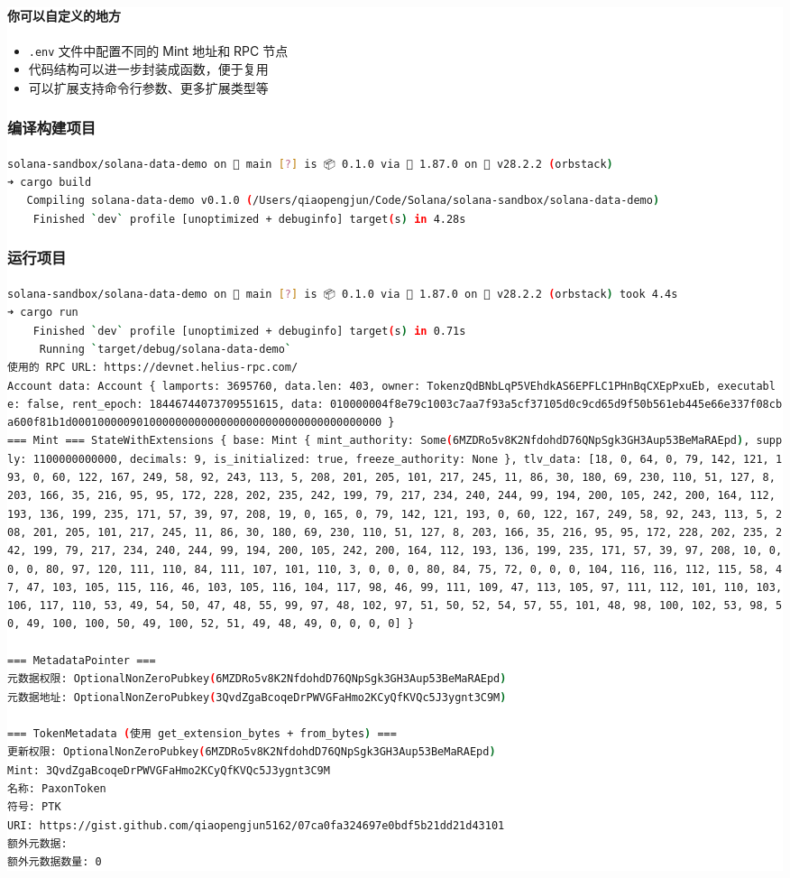 #### 你可以自定义的地方

- `.env` 文件中配置不同的 Mint 地址和 RPC 节点
- 代码结构可以进一步封装成函数，便于复用
- 可以扩展支持命令行参数、更多扩展类型等

### 编译构建项目

```bash
solana-sandbox/solana-data-demo on  main [?] is 📦 0.1.0 via 🦀 1.87.0 on 🐳 v28.2.2 (orbstack) 
➜ cargo build
   Compiling solana-data-demo v0.1.0 (/Users/qiaopengjun/Code/Solana/solana-sandbox/solana-data-demo)
    Finished `dev` profile [unoptimized + debuginfo] target(s) in 4.28s
```

### 运行项目

```bash
solana-sandbox/solana-data-demo on  main [?] is 📦 0.1.0 via 🦀 1.87.0 on 🐳 v28.2.2 (orbstack) took 4.4s 
➜ cargo run  
    Finished `dev` profile [unoptimized + debuginfo] target(s) in 0.71s
     Running `target/debug/solana-data-demo`
使用的 RPC URL: https://devnet.helius-rpc.com/
Account data: Account { lamports: 3695760, data.len: 403, owner: TokenzQdBNbLqP5VEhdkAS6EPFLC1PHnBqCXEpPxuEb, executable: false, rent_epoch: 18446744073709551615, data: 010000004f8e79c1003c7aa7f93a5cf37105d0c9cd65d9f50b561eb445e66e337f08cba600f81b1d000100000901000000000000000000000000000000000000 }
=== Mint === StateWithExtensions { base: Mint { mint_authority: Some(6MZDRo5v8K2NfdohdD76QNpSgk3GH3Aup53BeMaRAEpd), supply: 1100000000000, decimals: 9, is_initialized: true, freeze_authority: None }, tlv_data: [18, 0, 64, 0, 79, 142, 121, 193, 0, 60, 122, 167, 249, 58, 92, 243, 113, 5, 208, 201, 205, 101, 217, 245, 11, 86, 30, 180, 69, 230, 110, 51, 127, 8, 203, 166, 35, 216, 95, 95, 172, 228, 202, 235, 242, 199, 79, 217, 234, 240, 244, 99, 194, 200, 105, 242, 200, 164, 112, 193, 136, 199, 235, 171, 57, 39, 97, 208, 19, 0, 165, 0, 79, 142, 121, 193, 0, 60, 122, 167, 249, 58, 92, 243, 113, 5, 208, 201, 205, 101, 217, 245, 11, 86, 30, 180, 69, 230, 110, 51, 127, 8, 203, 166, 35, 216, 95, 95, 172, 228, 202, 235, 242, 199, 79, 217, 234, 240, 244, 99, 194, 200, 105, 242, 200, 164, 112, 193, 136, 199, 235, 171, 57, 39, 97, 208, 10, 0, 0, 0, 80, 97, 120, 111, 110, 84, 111, 107, 101, 110, 3, 0, 0, 0, 80, 84, 75, 72, 0, 0, 0, 104, 116, 116, 112, 115, 58, 47, 47, 103, 105, 115, 116, 46, 103, 105, 116, 104, 117, 98, 46, 99, 111, 109, 47, 113, 105, 97, 111, 112, 101, 110, 103, 106, 117, 110, 53, 49, 54, 50, 47, 48, 55, 99, 97, 48, 102, 97, 51, 50, 52, 54, 57, 55, 101, 48, 98, 100, 102, 53, 98, 50, 49, 100, 100, 50, 49, 100, 52, 51, 49, 48, 49, 0, 0, 0, 0] }

=== MetadataPointer ===
元数据权限: OptionalNonZeroPubkey(6MZDRo5v8K2NfdohdD76QNpSgk3GH3Aup53BeMaRAEpd)
元数据地址: OptionalNonZeroPubkey(3QvdZgaBcoqeDrPWVGFaHmo2KCyQfKVQc5J3ygnt3C9M)

=== TokenMetadata (使用 get_extension_bytes + from_bytes) ===
更新权限: OptionalNonZeroPubkey(6MZDRo5v8K2NfdohdD76QNpSgk3GH3Aup53BeMaRAEpd)
Mint: 3QvdZgaBcoqeDrPWVGFaHmo2KCyQfKVQc5J3ygnt3C9M
名称: PaxonToken
符号: PTK
URI: https://gist.github.com/qiaopengjun5162/07ca0fa324697e0bdf5b21dd21d43101
额外元数据:
额外元数据数量: 0
```
